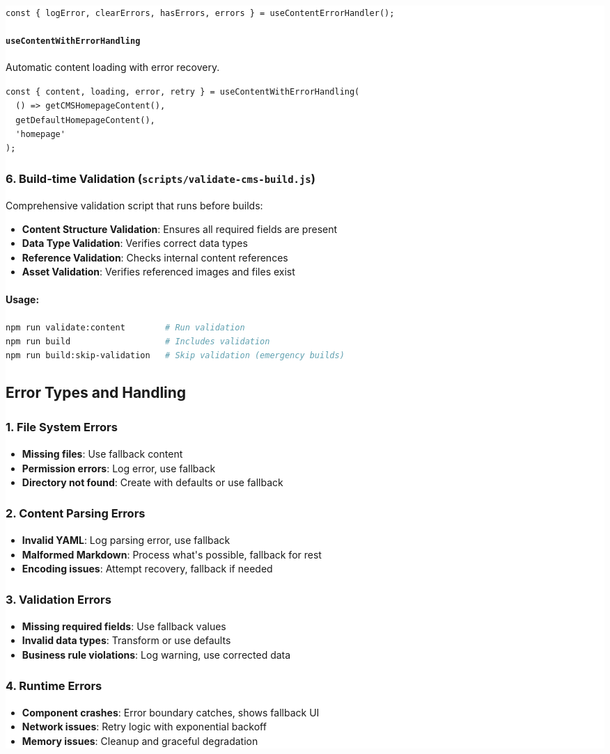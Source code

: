 ```tsx
const { logError, clearErrors, hasErrors, errors } = useContentErrorHandler();
```

#### `useContentWithErrorHandling`
Automatic content loading with error recovery.

```tsx
const { content, loading, error, retry } = useContentWithErrorHandling(
  () => getCMSHomepageContent(),
  getDefaultHomepageContent(),
  'homepage'
);
```

### 6. Build-time Validation (`scripts/validate-cms-build.js`)

Comprehensive validation script that runs before builds:

- **Content Structure Validation**: Ensures all required fields are present
- **Data Type Validation**: Verifies correct data types
- **Reference Validation**: Checks internal content references
- **Asset Validation**: Verifies referenced images and files exist

#### Usage:
```bash
npm run validate:content        # Run validation
npm run build                   # Includes validation
npm run build:skip-validation   # Skip validation (emergency builds)
```

## Error Types and Handling

### 1. File System Errors
- **Missing files**: Use fallback content
- **Permission errors**: Log error, use fallback
- **Directory not found**: Create with defaults or use fallback

### 2. Content Parsing Errors
- **Invalid YAML**: Log parsing error, use fallback
- **Malformed Markdown**: Process what's possible, fallback for rest
- **Encoding issues**: Attempt recovery, fallback if needed

### 3. Validation Errors
- **Missing required fields**: Use fallback values
- **Invalid data types**: Transform or use defaults
- **Business rule violations**: Log warning, use corrected data

### 4. Runtime Errors
- **Component crashes**: Error boundary catches, shows fallback UI
- **Network issues**: Retry logic with exponential backoff
- **Memory issues**: Cleanup and graceful degradation
